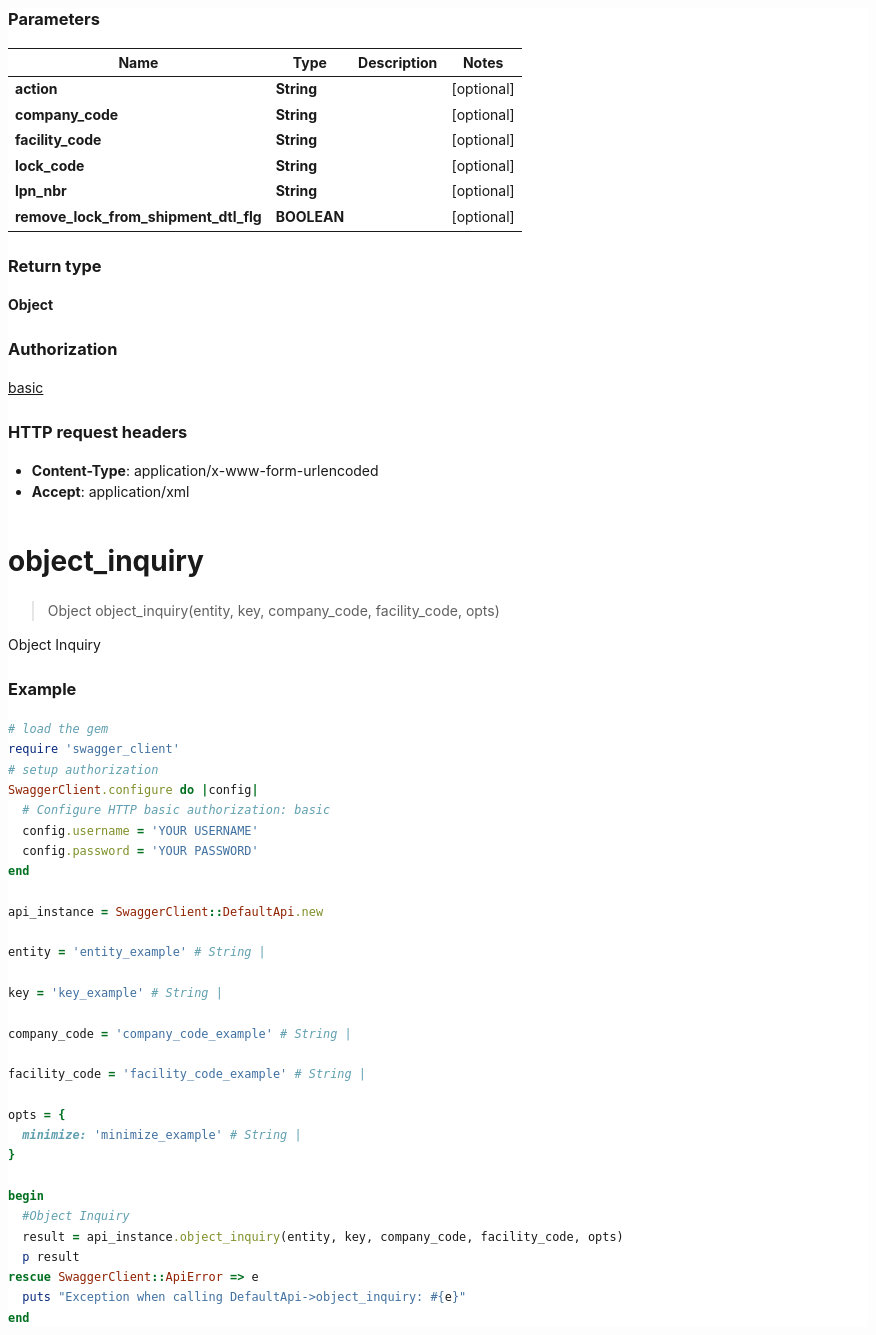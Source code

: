 ### Parameters

Name | Type | Description  | Notes
------------- | ------------- | ------------- | -------------
 **action** | **String**|  | [optional] 
 **company_code** | **String**|  | [optional] 
 **facility_code** | **String**|  | [optional] 
 **lock_code** | **String**|  | [optional] 
 **lpn_nbr** | **String**|  | [optional] 
 **remove_lock_from_shipment_dtl_flg** | **BOOLEAN**|  | [optional] 

### Return type

**Object**

### Authorization

[basic](../README.md#basic)

### HTTP request headers

 - **Content-Type**: application/x-www-form-urlencoded
 - **Accept**: application/xml



# **object_inquiry**
> Object object_inquiry(entity, key, company_code, facility_code, opts)

Object Inquiry



### Example
```ruby
# load the gem
require 'swagger_client'
# setup authorization
SwaggerClient.configure do |config|
  # Configure HTTP basic authorization: basic
  config.username = 'YOUR USERNAME'
  config.password = 'YOUR PASSWORD'
end

api_instance = SwaggerClient::DefaultApi.new

entity = 'entity_example' # String | 

key = 'key_example' # String | 

company_code = 'company_code_example' # String | 

facility_code = 'facility_code_example' # String | 

opts = { 
  minimize: 'minimize_example' # String | 
}

begin
  #Object Inquiry
  result = api_instance.object_inquiry(entity, key, company_code, facility_code, opts)
  p result
rescue SwaggerClient::ApiError => e
  puts "Exception when calling DefaultApi->object_inquiry: #{e}"
end
```